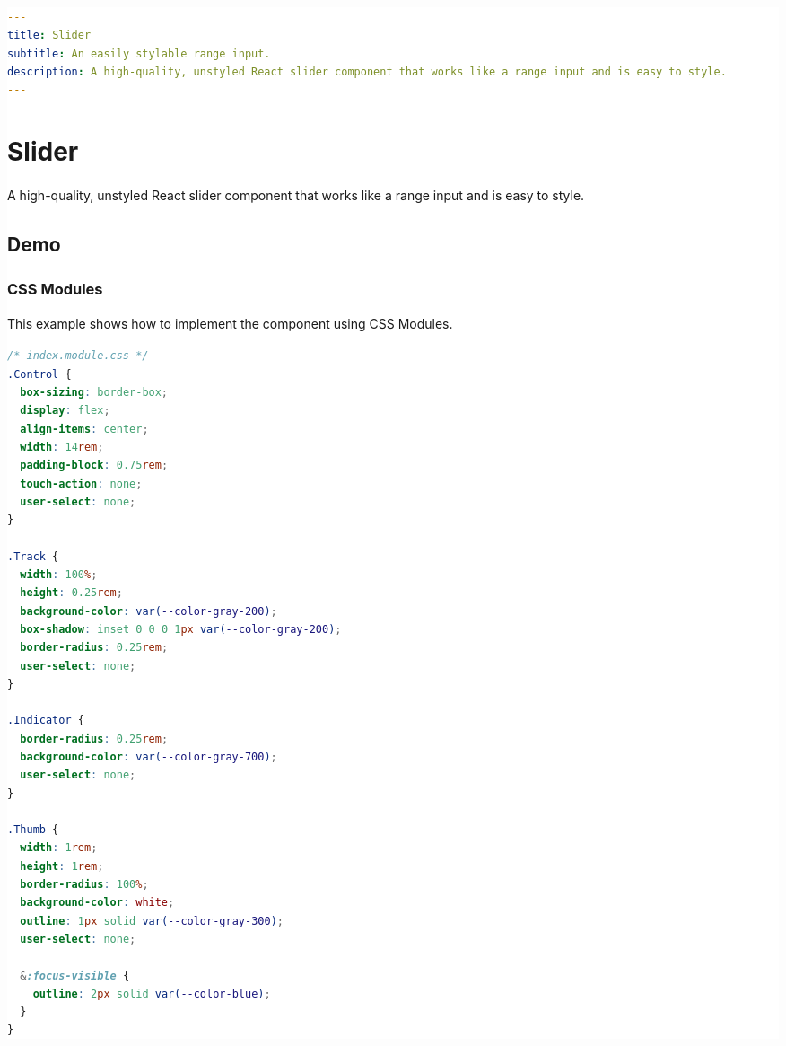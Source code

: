 ```yaml
---
title: Slider
subtitle: An easily stylable range input.
description: A high-quality, unstyled React slider component that works like a range input and is easy to style.
---
```

# Slider

A high-quality, unstyled React slider component that works like a range input and is easy to style.

## Demo

### CSS Modules

This example shows how to implement the component using CSS Modules.

```css
/* index.module.css */
.Control {
  box-sizing: border-box;
  display: flex;
  align-items: center;
  width: 14rem;
  padding-block: 0.75rem;
  touch-action: none;
  user-select: none;
}

.Track {
  width: 100%;
  height: 0.25rem;
  background-color: var(--color-gray-200);
  box-shadow: inset 0 0 0 1px var(--color-gray-200);
  border-radius: 0.25rem;
  user-select: none;
}

.Indicator {
  border-radius: 0.25rem;
  background-color: var(--color-gray-700);
  user-select: none;
}

.Thumb {
  width: 1rem;
  height: 1rem;
  border-radius: 100%;
  background-color: white;
  outline: 1px solid var(--color-gray-300);
  user-select: none;

  &:focus-visible {
    outline: 2px solid var(--color-blue);
  }
}
```
